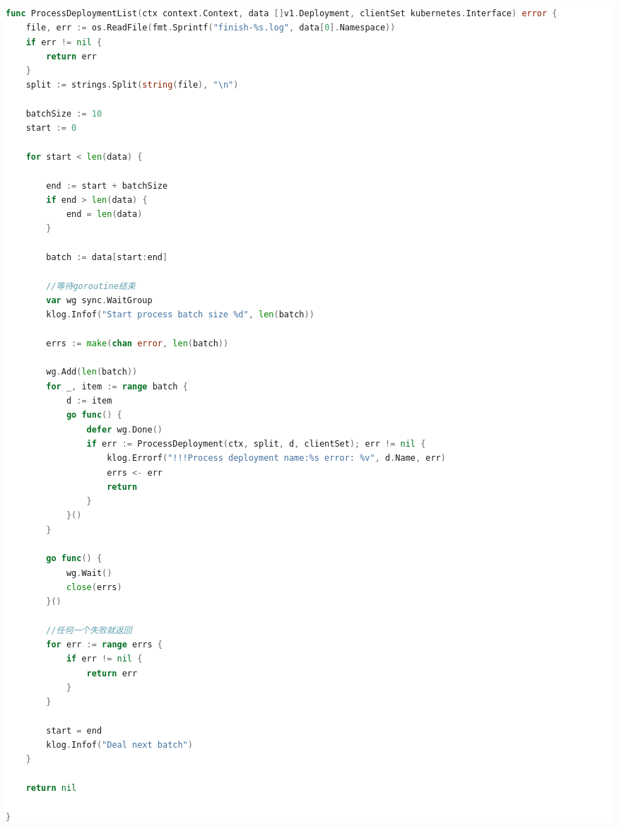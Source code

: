 ```go
func ProcessDeploymentList(ctx context.Context, data []v1.Deployment, clientSet kubernetes.Interface) error {
	file, err := os.ReadFile(fmt.Sprintf("finish-%s.log", data[0].Namespace))
	if err != nil {
		return err
	}
	split := strings.Split(string(file), "\n")

	batchSize := 10
	start := 0

	for start < len(data) {

		end := start + batchSize
		if end > len(data) {
			end = len(data)
		}

		batch := data[start:end]

		//等待goroutine结束
		var wg sync.WaitGroup
		klog.Infof("Start process batch size %d", len(batch))

		errs := make(chan error, len(batch))

		wg.Add(len(batch))
		for _, item := range batch {
			d := item
			go func() {
				defer wg.Done()
				if err := ProcessDeployment(ctx, split, d, clientSet); err != nil {
					klog.Errorf("!!!Process deployment name:%s error: %v", d.Name, err)
					errs <- err
					return
				}
			}()
		}

		go func() {
			wg.Wait()
			close(errs)
		}()

		//任何一个失败就返回
		for err := range errs {
			if err != nil {
				return err
			}
		}

		start = end
		klog.Infof("Deal next batch")
	}

	return nil

}
```
